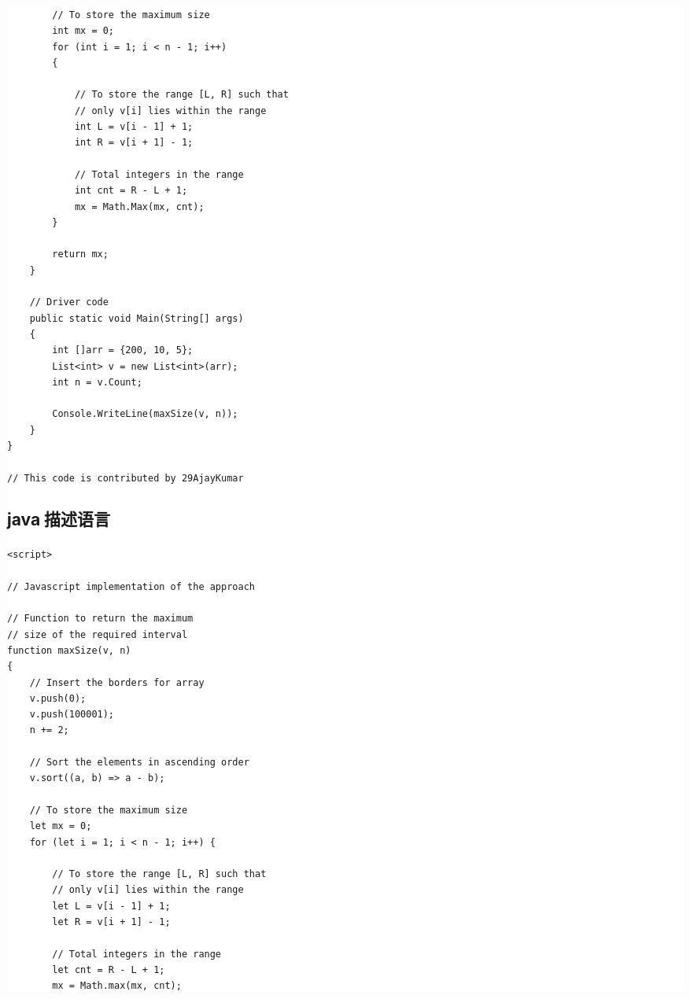 ```
        // To store the maximum size
        int mx = 0;
        for (int i = 1; i < n - 1; i++)
        {

            // To store the range [L, R] such that
            // only v[i] lies within the range
            int L = v[i - 1] + 1;
            int R = v[i + 1] - 1;

            // Total integers in the range
            int cnt = R - L + 1;
            mx = Math.Max(mx, cnt);
        }

        return mx;
    }

    // Driver code
    public static void Main(String[] args)
    {
        int []arr = {200, 10, 5};
        List<int> v = new List<int>(arr);
        int n = v.Count;

        Console.WriteLine(maxSize(v, n));
    }
}

// This code is contributed by 29AjayKumar
```

## java 描述语言

```
<script>

// Javascript implementation of the approach

// Function to return the maximum
// size of the required interval
function maxSize(v, n)
{
    // Insert the borders for array
    v.push(0);
    v.push(100001);
    n += 2;

    // Sort the elements in ascending order
    v.sort((a, b) => a - b);

    // To store the maximum size
    let mx = 0;
    for (let i = 1; i < n - 1; i++) {

        // To store the range [L, R] such that
        // only v[i] lies within the range
        let L = v[i - 1] + 1;
        let R = v[i + 1] - 1;

        // Total integers in the range
        let cnt = R - L + 1;
        mx = Math.max(mx, cnt);
```